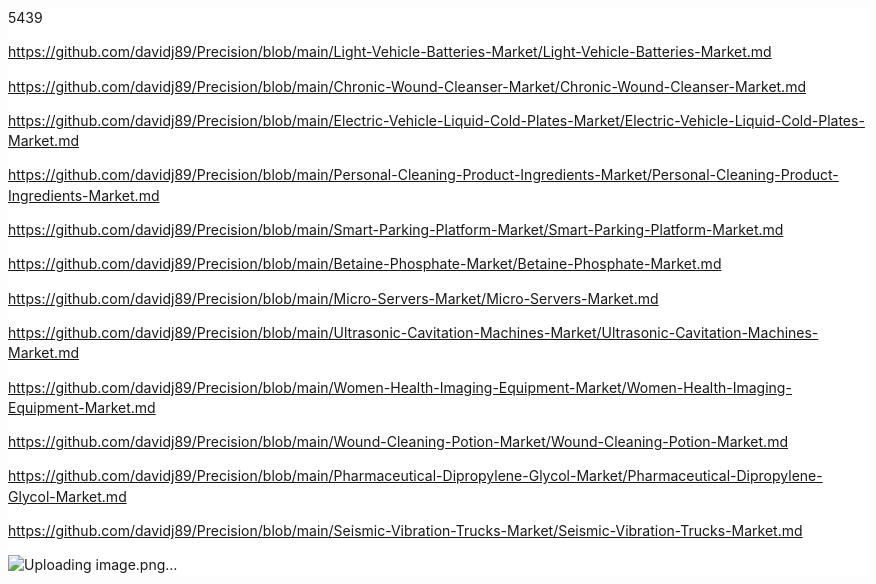 5439</p><p><a href="https://github.com/davidj89/Precision/blob/main/Light-Vehicle-Batteries-Market/Light-Vehicle-Batteries-Market.md">https://github.com/davidj89/Precision/blob/main/Light-Vehicle-Batteries-Market/Light-Vehicle-Batteries-Market.md</a></p><p><a href="https://github.com/davidj89/Precision/blob/main/Chronic-Wound-Cleanser-Market/Chronic-Wound-Cleanser-Market.md">https://github.com/davidj89/Precision/blob/main/Chronic-Wound-Cleanser-Market/Chronic-Wound-Cleanser-Market.md</a></p><p><a href="https://github.com/davidj89/Precision/blob/main/Electric-Vehicle-Liquid-Cold-Plates-Market/Electric-Vehicle-Liquid-Cold-Plates-Market.md">https://github.com/davidj89/Precision/blob/main/Electric-Vehicle-Liquid-Cold-Plates-Market/Electric-Vehicle-Liquid-Cold-Plates-Market.md</a></p><p><a href="https://github.com/davidj89/Precision/blob/main/Personal-Cleaning-Product-Ingredients-Market/Personal-Cleaning-Product-Ingredients-Market.md">https://github.com/davidj89/Precision/blob/main/Personal-Cleaning-Product-Ingredients-Market/Personal-Cleaning-Product-Ingredients-Market.md</a></p><p><a href="https://github.com/davidj89/Precision/blob/main/Smart-Parking-Platform-Market/Smart-Parking-Platform-Market.md">https://github.com/davidj89/Precision/blob/main/Smart-Parking-Platform-Market/Smart-Parking-Platform-Market.md</a></p><p><a href="https://github.com/davidj89/Precision/blob/main/Betaine-Phosphate-Market/Betaine-Phosphate-Market.md">https://github.com/davidj89/Precision/blob/main/Betaine-Phosphate-Market/Betaine-Phosphate-Market.md</a></p><p><a href="https://github.com/davidj89/Precision/blob/main/Micro-Servers-Market/Micro-Servers-Market.md">https://github.com/davidj89/Precision/blob/main/Micro-Servers-Market/Micro-Servers-Market.md</a></p><p><a href="https://github.com/davidj89/Precision/blob/main/Ultrasonic-Cavitation-Machines-Market/Ultrasonic-Cavitation-Machines-Market.md">https://github.com/davidj89/Precision/blob/main/Ultrasonic-Cavitation-Machines-Market/Ultrasonic-Cavitation-Machines-Market.md</a></p><p><a href="https://github.com/davidj89/Precision/blob/main/Women-Health-Imaging-Equipment-Market/Women-Health-Imaging-Equipment-Market.md">https://github.com/davidj89/Precision/blob/main/Women-Health-Imaging-Equipment-Market/Women-Health-Imaging-Equipment-Market.md</a></p><p><a href="https://github.com/davidj89/Precision/blob/main/Wound-Cleaning-Potion-Market/Wound-Cleaning-Potion-Market.md">https://github.com/davidj89/Precision/blob/main/Wound-Cleaning-Potion-Market/Wound-Cleaning-Potion-Market.md</a></p><p><a href="https://github.com/davidj89/Precision/blob/main/Pharmaceutical-Dipropylene-Glycol-Market/Pharmaceutical-Dipropylene-Glycol-Market.md">https://github.com/davidj89/Precision/blob/main/Pharmaceutical-Dipropylene-Glycol-Market/Pharmaceutical-Dipropylene-Glycol-Market.md</a></p><p><a href="https://github.com/davidj89/Precision/blob/main/Seismic-Vibration-Trucks-Market/Seismic-Vibration-Trucks-Market.md">https://github.com/davidj89/Precision/blob/main/Seismic-Vibration-Trucks-Market/Seismic-Vibration-Trucks-Market.md</a></p>
![Uploading image.png…]()
